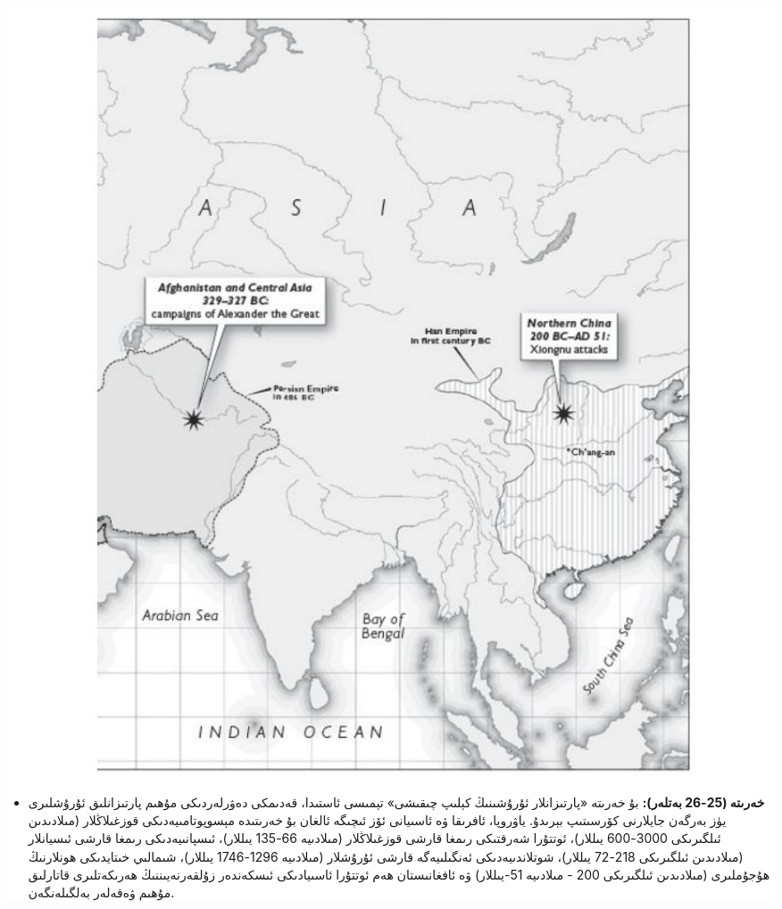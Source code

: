 <img src="https://raw.githubusercontent.com/UyCoder/paydilar/master/pics/invisiableArmies26.jpg" style="display: block; margin-left: auto; margin-right: auto; width: 80%;">

*   **خەرىتە (25-26 بەتلەر):** بۇ خەرىتە «پارتىزانلار ئۇرۇشىنىڭ كېلىپ چىقىشى» تېمىسى ئاستىدا، قەدىمكى دەۋرلەردىكى مۇھىم پارتىزانلىق ئۇرۇشلىرى يۈز بەرگەن جايلارنى كۆرسىتىپ بېرىدۇ. ياۋروپا، ئافرىقا ۋە ئاسىيانى ئۆز ئىچىگە ئالغان بۇ خەرىتىدە مېسوپوتامىيەدىكى قوزغىلاڭلار (مىلادىدىن ئىلگىرىكى 3000-600 يىللار)، ئوتتۇرا شەرقتىكى رىمغا قارشى قوزغىلاڭلار (مىلادىيە 66-135 يىللار)، ئىسپانىيەدىكى رىمغا قارشى ئىسيانلار (مىلادىدىن ئىلگىرىكى 218-72 يىللار)، شوتلاندىيەدىكى ئەنگىلىيەگە قارشى ئۇرۇشلار (مىلادىيە 1296-1746 يىللار)، شىمالىي خىتايدىكى ھونلارنىڭ ھۇجۇملىرى (مىلادىدىن ئىلگىرىكى 200 - مىلادىيە 51-يىللار) ۋە ئافغانىستان ھەم ئوتتۇرا ئاسىيادىكى ئىسكەندەر زۇلقەرنەيىننىڭ ھەرىكەتلىرى قاتارلىق مۇھىم ۋەقەلەر بەلگىلەنگەن.
